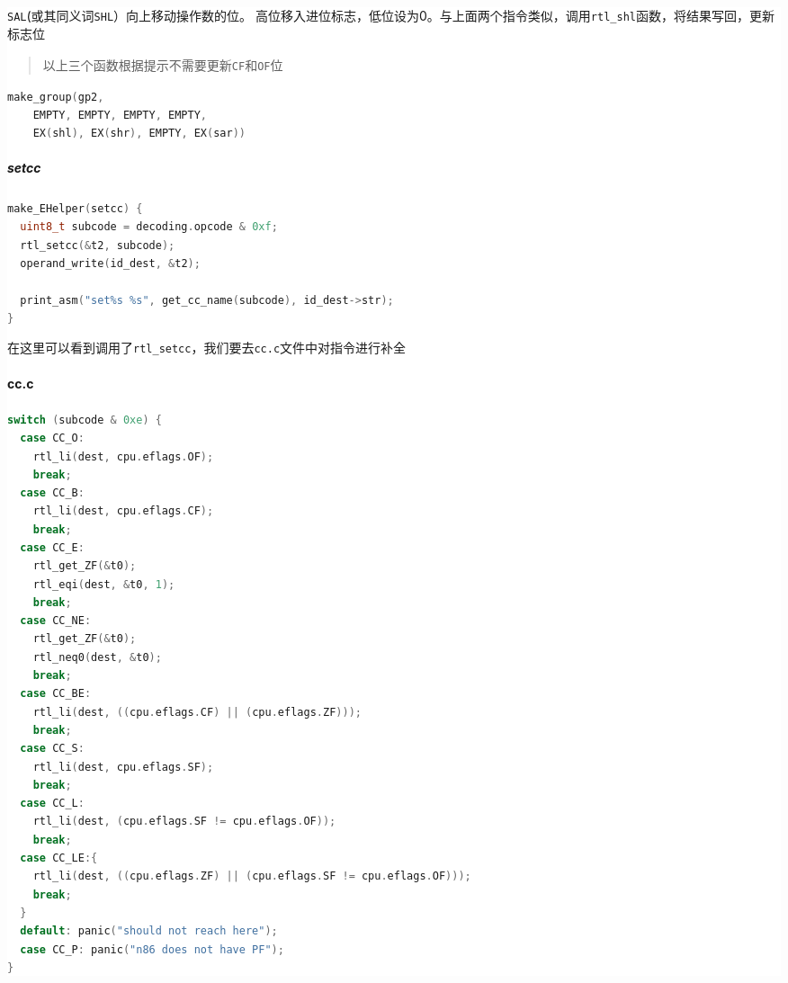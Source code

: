 `SAL`(或其同义词`SHL`）向上移动操作数的位。 高位移入进位标志，低位设为0。与上面两个指令类似，调用`rtl_shl`函数，将结果写回，更新标志位

> 以上三个函数根据提示不需要更新`CF`和`OF`位

```C
make_group(gp2,
    EMPTY, EMPTY, EMPTY, EMPTY,
    EX(shl), EX(shr), EMPTY, EX(sar))
```

##### setcc

```C
make_EHelper(setcc) {
  uint8_t subcode = decoding.opcode & 0xf;
  rtl_setcc(&t2, subcode);
  operand_write(id_dest, &t2);

  print_asm("set%s %s", get_cc_name(subcode), id_dest->str);
}
```

在这里可以看到调用了`rtl_setcc`，我们要去`cc.c`文件中对指令进行补全

#### cc.c
```C
switch (subcode & 0xe) {
  case CC_O:
    rtl_li(dest, cpu.eflags.OF);
    break;
  case CC_B:
    rtl_li(dest, cpu.eflags.CF);
    break;
  case CC_E:
    rtl_get_ZF(&t0);
    rtl_eqi(dest, &t0, 1);
    break;
  case CC_NE:
    rtl_get_ZF(&t0);
    rtl_neq0(dest, &t0);
    break;
  case CC_BE:
    rtl_li(dest, ((cpu.eflags.CF) || (cpu.eflags.ZF)));
    break;
  case CC_S:
    rtl_li(dest, cpu.eflags.SF);
    break;
  case CC_L:
    rtl_li(dest, (cpu.eflags.SF != cpu.eflags.OF));
    break;
  case CC_LE:{
    rtl_li(dest, ((cpu.eflags.ZF) || (cpu.eflags.SF != cpu.eflags.OF)));
    break;
  }
  default: panic("should not reach here");
  case CC_P: panic("n86 does not have PF");
}
```
